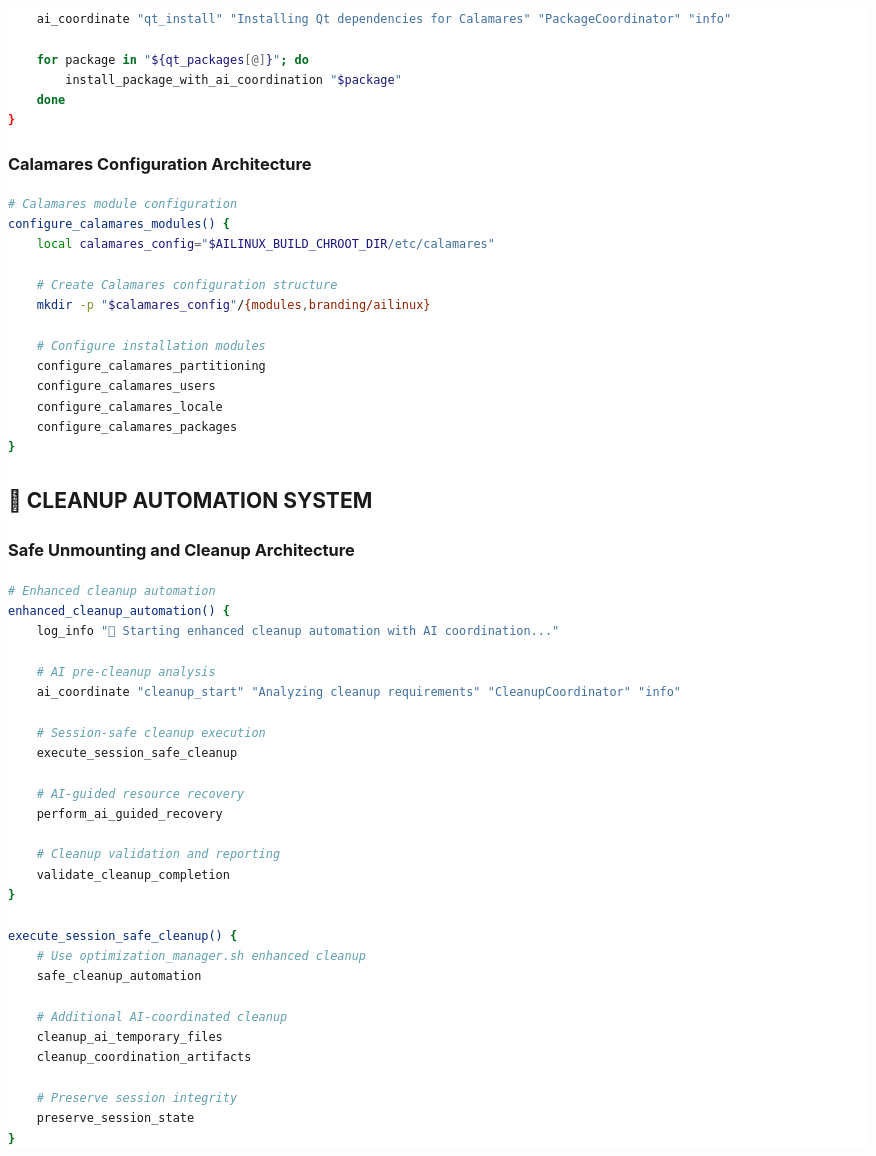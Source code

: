 ```bash
    ai_coordinate "qt_install" "Installing Qt dependencies for Calamares" "PackageCoordinator" "info"
    
    for package in "${qt_packages[@]}"; do
        install_package_with_ai_coordination "$package"
    done
}
```

### Calamares Configuration Architecture
```bash
# Calamares module configuration
configure_calamares_modules() {
    local calamares_config="$AILINUX_BUILD_CHROOT_DIR/etc/calamares"
    
    # Create Calamares configuration structure
    mkdir -p "$calamares_config"/{modules,branding/ailinux}
    
    # Configure installation modules
    configure_calamares_partitioning
    configure_calamares_users
    configure_calamares_locale
    configure_calamares_packages
}
```

## 🧹 CLEANUP AUTOMATION SYSTEM

### Safe Unmounting and Cleanup Architecture
```bash
# Enhanced cleanup automation
enhanced_cleanup_automation() {
    log_info "🧹 Starting enhanced cleanup automation with AI coordination..."
    
    # AI pre-cleanup analysis
    ai_coordinate "cleanup_start" "Analyzing cleanup requirements" "CleanupCoordinator" "info"
    
    # Session-safe cleanup execution
    execute_session_safe_cleanup
    
    # AI-guided resource recovery
    perform_ai_guided_recovery
    
    # Cleanup validation and reporting
    validate_cleanup_completion
}

execute_session_safe_cleanup() {
    # Use optimization_manager.sh enhanced cleanup
    safe_cleanup_automation
    
    # Additional AI-coordinated cleanup
    cleanup_ai_temporary_files
    cleanup_coordination_artifacts
    
    # Preserve session integrity
    preserve_session_state
}
```
